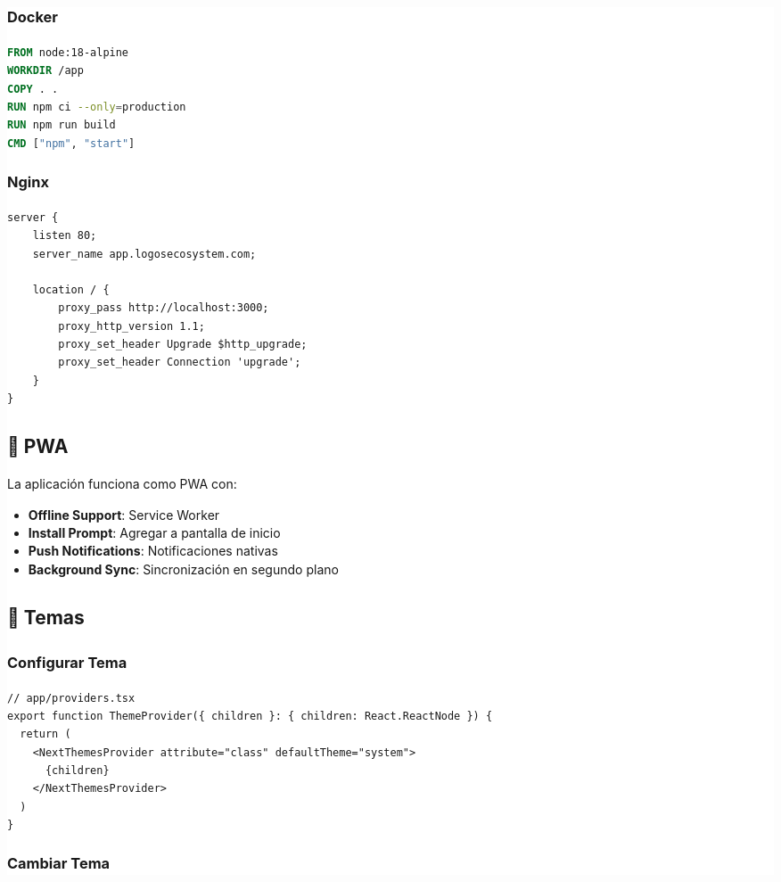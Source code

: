 ### Docker

```dockerfile
FROM node:18-alpine
WORKDIR /app
COPY . .
RUN npm ci --only=production
RUN npm run build
CMD ["npm", "start"]
```

### Nginx

```nginx
server {
    listen 80;
    server_name app.logosecosystem.com;
    
    location / {
        proxy_pass http://localhost:3000;
        proxy_http_version 1.1;
        proxy_set_header Upgrade $http_upgrade;
        proxy_set_header Connection 'upgrade';
    }
}
```

## 📱 PWA

La aplicación funciona como PWA con:
- **Offline Support**: Service Worker
- **Install Prompt**: Agregar a pantalla de inicio
- **Push Notifications**: Notificaciones nativas
- **Background Sync**: Sincronización en segundo plano

## 🎨 Temas

### Configurar Tema

```tsx
// app/providers.tsx
export function ThemeProvider({ children }: { children: React.ReactNode }) {
  return (
    <NextThemesProvider attribute="class" defaultTheme="system">
      {children}
    </NextThemesProvider>
  )
}
```

### Cambiar Tema

